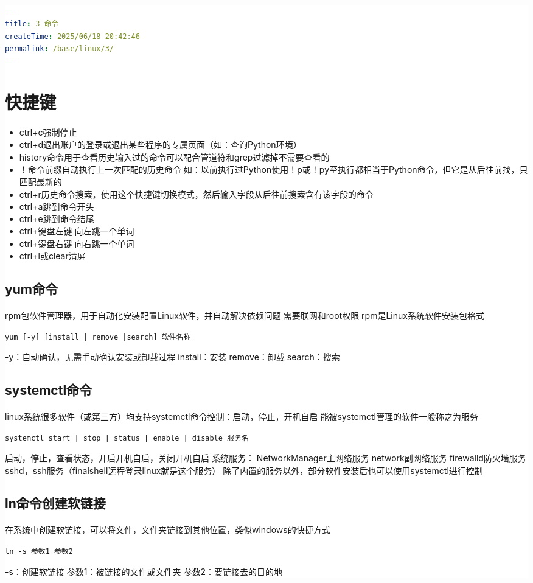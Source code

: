 ```yaml
---
title: 3 命令
createTime: 2025/06/18 20:42:46
permalink: /base/linux/3/
---
```

# 快捷键
- ctrl+c强制停止
- ctrl+d退出账户的登录或退出某些程序的专属页面（如：查询Python环境）
- history命令用于查看历史输入过的命令可以配合管道符和grep过滤掉不需要查看的
- ！命令前缀自动执行上一次匹配的历史命令
	如：以前执行过Python使用！p或！py至执行都相当于Python命令，但它是从后往前找，只匹配最新的
- ctrl+r历史命令搜索，使用这个快捷键切换模式，然后输入字段从后往前搜索含有该字段的命令
- ctrl+a跳到命令开头
- ctrl+e跳到命令结尾
- ctrl+键盘左键 向左跳一个单词
- ctrl+键盘右键 向右跳一个单词
- ctrl+l或clear清屏

## yum命令
rpm包软件管理器，用于自动化安装配置Linux软件，并自动解决依赖问题
需要联网和root权限
rpm是Linux系统软件安装包格式
```shell
yum [-y] [install | remove |search] 软件名称
```
-y：自动确认，无需手动确认安装或卸载过程
install：安装
remove：卸载
search：搜索

## systemctl命令
linux系统很多软件（或第三方）均支持systemctl命令控制：启动，停止，开机自启
能被systemctl管理的软件一般称之为服务
```shell
systemctl start | stop | status | enable | disable 服务名
```

启动，停止，查看状态，开启开机自启，关闭开机自启
系统服务：
NetworkManager主网络服务
network副网络服务
firewalld防火墙服务
sshd，ssh服务（finalshell远程登录linux就是这个服务）
除了内置的服务以外，部分软件安装后也可以使用systemctl进行控制

## ln命令创建软链接
在系统中创建软链接，可以将文件，文件夹链接到其他位置，类似windows的快捷方式
```shell
ln -s 参数1 参数2
```
-s：创建软链接
参数1：被链接的文件或文件夹
参数2：要链接去的目的地
